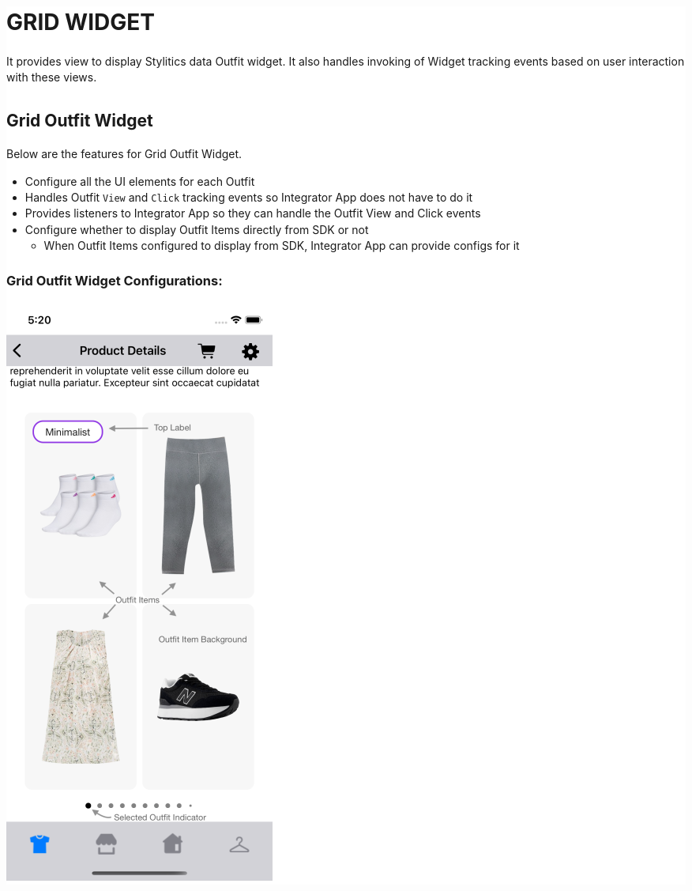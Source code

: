 # GRID WIDGET

It provides view to display Stylitics data Outfit widget. It also handles invoking of Widget tracking events based on user interaction with these views.

## Grid Outfit Widget

Below are the features for Grid Outfit Widget.</br>

* Configure all the UI elements for each Outfit
* Handles Outfit `View` and `Click` tracking events so Integrator App does not have to do it
* Provides listeners to Integrator App so they can handle the Outfit View and Click events
* Configure whether to display Outfit Items directly from SDK or not
    * When Outfit Items configured to display from SDK, Integrator App can provide configs for it

### Grid Outfit Widget Configurations:

![image1](Screenshots/grid_arrows.png)
